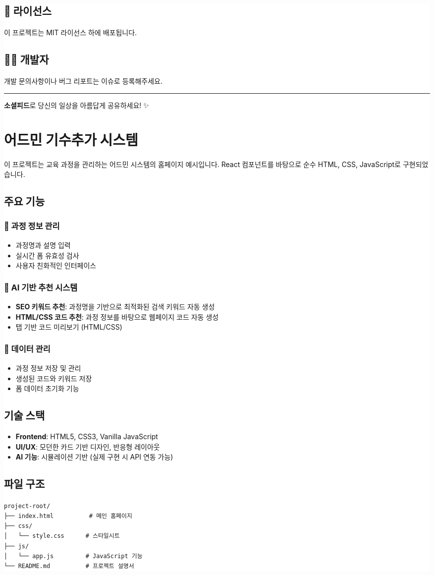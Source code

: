 ## 📄 라이선스

이 프로젝트는 MIT 라이선스 하에 배포됩니다.

## 👨‍💻 개발자

개발 문의사항이나 버그 리포트는 이슈로 등록해주세요.

---

**소셜피드**로 당신의 일상을 아름답게 공유하세요! ✨

# 어드민 기수추가 시스템

이 프로젝트는 교육 과정을 관리하는 어드민 시스템의 홈페이지 예시입니다. React 컴포넌트를 바탕으로 순수 HTML, CSS, JavaScript로 구현되었습니다.

## 주요 기능

### 🎯 과정 정보 관리
- 과정명과 설명 입력
- 실시간 폼 유효성 검사
- 사용자 친화적인 인터페이스

### 🤖 AI 기반 추천 시스템
- **SEO 키워드 추천**: 과정명을 기반으로 최적화된 검색 키워드 자동 생성
- **HTML/CSS 코드 추천**: 과정 정보를 바탕으로 웹페이지 코드 자동 생성
- 탭 기반 코드 미리보기 (HTML/CSS)

### 💾 데이터 관리
- 과정 정보 저장 및 관리
- 생성된 코드와 키워드 저장
- 폼 데이터 초기화 기능

## 기술 스택

- **Frontend**: HTML5, CSS3, Vanilla JavaScript
- **UI/UX**: 모던한 카드 기반 디자인, 반응형 레이아웃
- **AI 기능**: 시뮬레이션 기반 (실제 구현 시 API 연동 가능)

## 파일 구조

```
project-root/
├── index.html          # 메인 홈페이지
├── css/
│   └── style.css      # 스타일시트
├── js/
│   └── app.js         # JavaScript 기능
└── README.md          # 프로젝트 설명서
```
